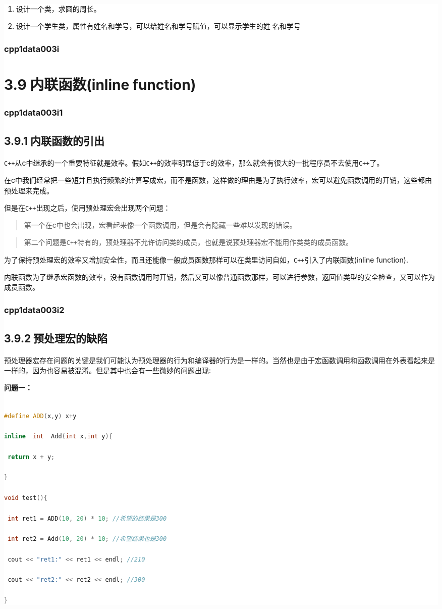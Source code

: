 1. 设计一个类，求圆的周长。

2. 设计一个学生类，属性有姓名和学号，可以给姓名和学号赋值，可以显示学生的姓   名和学号


### cpp1data003i
# 3.9 内联函数(inline function)

### cpp1data003i1
## 3.9.1 内联函数的引出

`C++`从c中继承的一个重要特征就是效率。假如`C++`的效率明显低于c的效率，那么就会有很大的一批程序员不去使用`C++`了。

在c中我们经常把一些短并且执行频繁的计算写成宏，而不是函数，这样做的理由是为了执行效率，宏可以避免函数调用的开销，这些都由预处理来完成。

但是在`C++`出现之后，使用预处理宏会出现两个问题：

> 第一个在c中也会出现，宏看起来像一个函数调用，但是会有隐藏一些难以发现的错误。

> 第二个问题是`C++`特有的，预处理器不允许访问类的成员，也就是说预处理器宏不能用作类类的成员函数。

为了保持预处理宏的效率又增加安全性，而且还能像一般成员函数那样可以在类里访问自如，`C++`引入了内联函数(inline function).

内联函数为了继承宏函数的效率，没有函数调用时开销，然后又可以像普通函数那样，可以进行参数，返回值类型的安全检查，又可以作为成员函数。

### cpp1data003i2
## 3.9.2 预处理宏的缺陷

预处理器宏存在问题的关键是我们可能认为预处理器的行为和编译器的行为是一样的。当然也是由于宏函数调用和函数调用在外表看起来是一样的，因为也容易被混淆。但是其中也会有一些微妙的问题出现:

**问题一：**

```cpp

#define ADD(x,y) x+y

inline  int  Add(int x,int y){

 return x + y;

}

void test(){

 int ret1 = ADD(10, 20) * 10; //希望的结果是300

 int ret2 = Add(10, 20) * 10; //希望结果也是300

 cout << "ret1:" << ret1 << endl; //210

 cout << "ret2:" << ret2 << endl; //300

}

```
